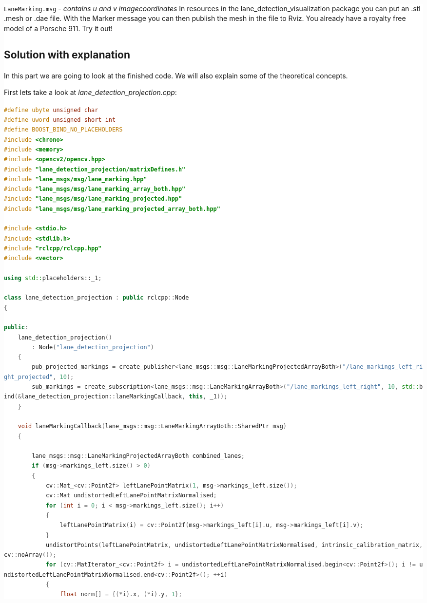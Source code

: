 ```LaneMarking.msg``` - *contains u and v imagecoordinates*
In resources in the lane_detection_visualization package you can put an .stl .mesh or .dae file. With the Marker message you can then publish the mesh in the file to Rviz. You already have a royalty free model of a Porsche 911. Try it out!

## Solution with explanation

In this part we are going to look at the finished code. We will also explain some of the theoretical concepts.

First lets take a look at *lane_detection_projection.cpp*:

```cpp
#define ubyte unsigned char
#define uword unsigned short int
#define BOOST_BIND_NO_PLACEHOLDERS
#include <chrono>
#include <memory>
#include <opencv2/opencv.hpp>
#include "lane_detection_projection/matrixDefines.h"
#include "lane_msgs/msg/lane_marking.hpp"
#include "lane_msgs/msg/lane_marking_array_both.hpp"
#include "lane_msgs/msg/lane_marking_projected.hpp"
#include "lane_msgs/msg/lane_marking_projected_array_both.hpp"

#include <stdio.h>
#include <stdlib.h>
#include "rclcpp/rclcpp.hpp"
#include <vector>

using std::placeholders::_1;

class lane_detection_projection : public rclcpp::Node
{

public:
    lane_detection_projection()
        : Node("lane_detection_projection")
    {
        pub_projected_markings = create_publisher<lane_msgs::msg::LaneMarkingProjectedArrayBoth>("/lane_markings_left_right_projected", 10);
        sub_markings = create_subscription<lane_msgs::msg::LaneMarkingArrayBoth>("/lane_markings_left_right", 10, std::bind(&lane_detection_projection::laneMarkingCallback, this, _1));
    }

    void laneMarkingCallback(lane_msgs::msg::LaneMarkingArrayBoth::SharedPtr msg)
    {
        
        lane_msgs::msg::LaneMarkingProjectedArrayBoth combined_lanes;
        if (msg->markings_left.size() > 0)
        {
            cv::Mat_<cv::Point2f> leftLanePointMatrix(1, msg->markings_left.size());
            cv::Mat undistortedLeftLanePointMatrixNormalised;
            for (int i = 0; i < msg->markings_left.size(); i++)
            {
                leftLanePointMatrix(i) = cv::Point2f(msg->markings_left[i].u, msg->markings_left[i].v);
            }
            undistortPoints(leftLanePointMatrix, undistortedLeftLanePointMatrixNormalised, intrinsic_calibration_matrix, cv::noArray());
            for (cv::MatIterator_<cv::Point2f> i = undistortedLeftLanePointMatrixNormalised.begin<cv::Point2f>(); i != undistortedLeftLanePointMatrixNormalised.end<cv::Point2f>(); ++i)
            {
                float norm[] = {(*i).x, (*i).y, 1};
```